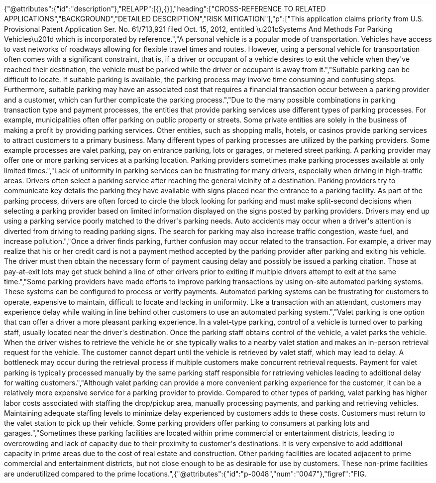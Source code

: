 {"@attributes":{"id":"description"},"RELAPP":[{},{}],"heading":["CROSS-REFERENCE TO RELATED APPLICATIONS","BACKGROUND","DETAILED DESCRIPTION","RISK MITIGATION"],"p":["This application claims priority from U.S. Provisional Patent Application Ser. No. 61\/713,921 filed Oct. 15, 2012, entitled \u201cSystems And Methods For Parking Vehicles\u201d which is incorporated by reference.","A personal vehicle is a popular mode of transportation. Vehicles have access to vast networks of roadways allowing for flexible travel times and routes. However, using a personal vehicle for transportation often comes with a significant constraint, that is, if a driver or occupant of a vehicle desires to exit the vehicle when they've reached their destination, the vehicle must be parked while the driver or occupant is away from it.","Suitable parking can be difficult to locate. If suitable parking is available, the parking process may involve time consuming and confusing steps. Furthermore, suitable parking may have an associated cost that requires a financial transaction occur between a parking provider and a customer, which can further complicate the parking process.","Due to the many possible combinations in parking transaction type and payment processes, the entities that provide parking services use different types of parking processes. For example, municipalities often offer parking on public property or streets. Some private entities are solely in the business of making a profit by providing parking services. Other entities, such as shopping malls, hotels, or casinos provide parking services to attract customers to a primary business. Many different types of parking processes are utilized by the parking providers. Some example processes are valet parking, pay on entrance parking, lots or garages, or metered street parking. A parking provider may offer one or more parking services at a parking location. Parking providers sometimes make parking processes available at only limited times.","Lack of uniformity in parking services can be frustrating for many drivers, especially when driving in high-traffic areas. Drivers often select a parking service after reaching the general vicinity of a destination. Parking providers try to communicate key details the parking they have available with signs placed near the entrance to a parking facility. As part of the parking process, drivers are often forced to circle the block looking for parking and must make split-second decisions when selecting a parking provider based on limited information displayed on the signs posted by parking providers. Drivers may end up using a parking service poorly matched to the driver's parking needs. Auto accidents may occur when a driver's attention is diverted from driving to reading parking signs. The search for parking may also increase traffic congestion, waste fuel, and increase pollution.","Once a driver finds parking, further confusion may occur related to the transaction. For example, a driver may realize that his or her credit card is not a payment method accepted by the parking provider after parking and exiting his vehicle. The driver must then obtain the necessary form of payment causing delay and possibly be issued a parking citation. Those at pay-at-exit lots may get stuck behind a line of other drivers prior to exiting if multiple drivers attempt to exit at the same time.","Some parking providers have made efforts to improve parking transactions by using on-site automated parking systems. These systems can be configured to process or verify payments. Automated parking systems can be frustrating for customers to operate, expensive to maintain, difficult to locate and lacking in uniformity. Like a transaction with an attendant, customers may experience delay while waiting in line behind other customers to use an automated parking system.","Valet parking is one option that can offer a driver a more pleasant parking experience. In a valet-type parking, control of a vehicle is turned over to parking staff, usually located near the driver's destination. Once the parking staff obtains control of the vehicle, a valet parks the vehicle. When the driver wishes to retrieve the vehicle he or she typically walks to a nearby valet station and makes an in-person retrieval request for the vehicle. The customer cannot depart until the vehicle is retrieved by valet staff, which may lead to delay. A bottleneck may occur during the retrieval process if multiple customers make concurrent retrieval requests. Payment for valet parking is typically processed manually by the same parking staff responsible for retrieving vehicles leading to additional delay for waiting customers.","Although valet parking can provide a more convenient parking experience for the customer, it can be a relatively more expensive service for a parking provider to provide. Compared to other types of parking, valet parking has higher labor costs associated with staffing the drop\/pickup area, manually processing payments, and parking and retrieving vehicles. Maintaining adequate staffing levels to minimize delay experienced by customers adds to these costs. Customers must return to the valet station to pick up their vehicle. Some parking providers offer parking to consumers at parking lots and garages.","Sometimes these parking facilities are located within prime commercial or entertainment districts, leading to overcrowding and lack of capacity due to their proximity to customer's destinations. It is very expensive to add additional capacity in prime areas due to the cost of real estate and construction. Other parking facilities are located adjacent to prime commercial and entertainment districts, but not close enough to be as desirable for use by customers. These non-prime facilities are underutilized compared to the prime locations.",{"@attributes":{"id":"p-0048","num":"0047"},"figref":"FIG.